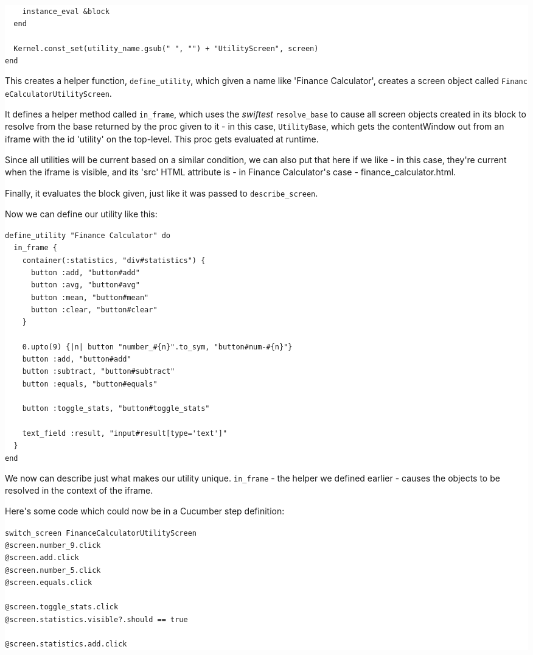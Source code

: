 		instance_eval &block
	  end

	  Kernel.const_set(utility_name.gsub(" ", "") + "UtilityScreen", screen)
	end

This creates a helper function, `define_utility`, which given a name like 'Finance Calculator', creates a screen object called `FinanceCalculatorUtilityScreen`.

It defines a helper method called `in_frame`, which uses the _swiftest_ `resolve_base` to cause all screen objects created in its block to resolve from the base returned by the proc given to it - in this case, `UtilityBase`, which gets the contentWindow out from an iframe with the id 'utility' on the top-level. This proc gets evaluated at runtime.

Since all utilities will be current based on a similar condition, we can also put that here if we like - in this case, they're current when the iframe is visible, and its 'src' HTML attribute is - in Finance Calculator's case - finance_calculator.html.

Finally, it evaluates the block given, just like it was passed to `describe_screen`.

Now we can define our utility like this:

    define_utility "Finance Calculator" do
	  in_frame {
		container(:statistics, "div#statistics") {
		  button :add, "button#add"
		  button :avg, "button#avg"
		  button :mean, "button#mean"
		  button :clear, "button#clear"
		}

        0.upto(9) {|n| button "number_#{n}".to_sym, "button#num-#{n}"}
		button :add, "button#add"
		button :subtract, "button#subtract"
		button :equals, "button#equals"

		button :toggle_stats, "button#toggle_stats"

		text_field :result, "input#result[type='text']"
	  }
	end

We now can describe just what makes our utility unique. `in_frame` - the helper we defined earlier - causes the objects to be resolved in the context of the iframe.

Here's some code which could now be in a Cucumber step definition:

    switch_screen FinanceCalculatorUtilityScreen
	@screen.number_9.click
	@screen.add.click
	@screen.number_5.click
	@screen.equals.click

	@screen.toggle_stats.click
	@screen.statistics.visible?.should == true
    
	@screen.statistics.add.click
